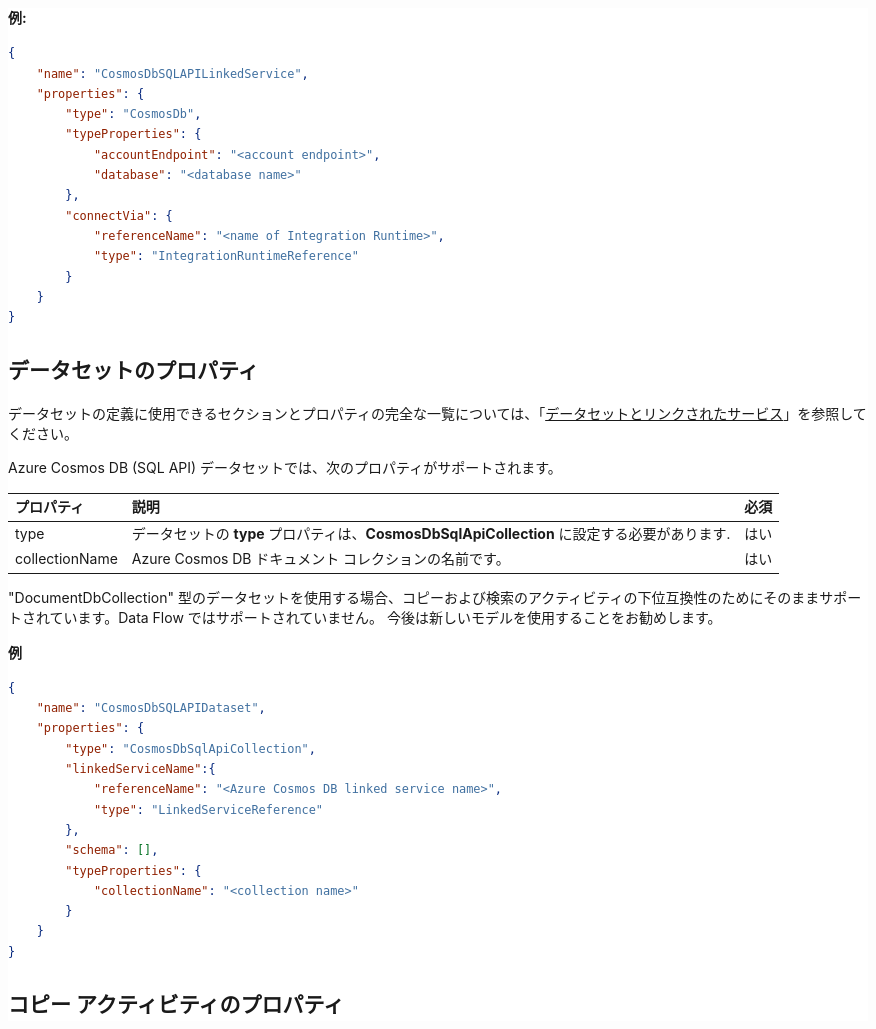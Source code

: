**例:**

```json
{
    "name": "CosmosDbSQLAPILinkedService",
    "properties": {
        "type": "CosmosDb",
        "typeProperties": {
            "accountEndpoint": "<account endpoint>",
            "database": "<database name>"
        },
        "connectVia": {
            "referenceName": "<name of Integration Runtime>",
            "type": "IntegrationRuntimeReference"
        }
    }
}
```

## <a name="dataset-properties"></a>データセットのプロパティ

データセットの定義に使用できるセクションとプロパティの完全な一覧については、「[データセットとリンクされたサービス](concepts-datasets-linked-services.md)」を参照してください。

Azure Cosmos DB (SQL API) データセットでは、次のプロパティがサポートされます。 

| プロパティ | 説明 | 必須 |
|:--- |:--- |:--- |
| type | データセットの **type** プロパティは、**CosmosDbSqlApiCollection** に設定する必要があります. |はい |
| collectionName |Azure Cosmos DB ドキュメント コレクションの名前です。 |はい |

"DocumentDbCollection" 型のデータセットを使用する場合、コピーおよび検索のアクティビティの下位互換性のためにそのままサポートされています。Data Flow ではサポートされていません。 今後は新しいモデルを使用することをお勧めします。

**例**

```json
{
    "name": "CosmosDbSQLAPIDataset",
    "properties": {
        "type": "CosmosDbSqlApiCollection",
        "linkedServiceName":{
            "referenceName": "<Azure Cosmos DB linked service name>",
            "type": "LinkedServiceReference"
        },
        "schema": [],
        "typeProperties": {
            "collectionName": "<collection name>"
        }
    }
}
```

## <a name="copy-activity-properties"></a>コピー アクティビティのプロパティ
